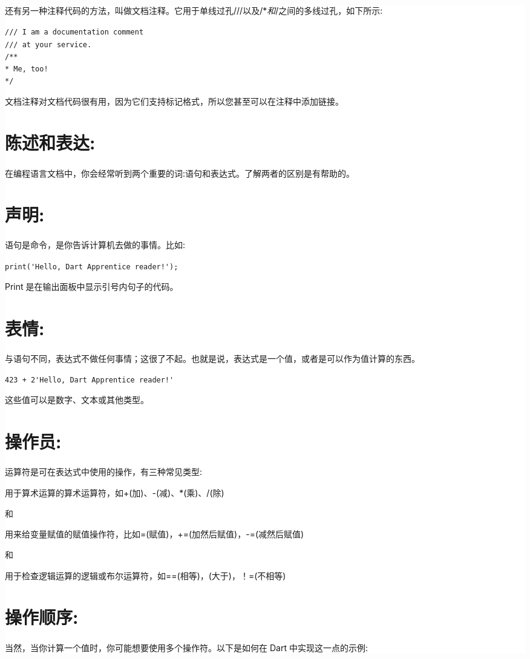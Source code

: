 还有另一种注释代码的方法，叫做文档注释。它用于单线过孔///以及/**和*/之间的多线过孔，如下所示:

```
/// I am a documentation comment
/// at your service.
/**
* Me, too!
*/
```

文档注释对文档代码很有用，因为它们支持标记格式，所以您甚至可以在注释中添加链接。

# 陈述和表达:

在编程语言文档中，你会经常听到两个重要的词:语句和表达式。了解两者的区别是有帮助的。

# 声明:

语句是命令，是你告诉计算机去做的事情。比如:

```
print('Hello, Dart Apprentice reader!');
```

Print 是在输出面板中显示引号内句子的代码。

# 表情:

与语句不同，表达式不做任何事情；这很了不起。也就是说，表达式是一个值，或者是可以作为值计算的东西。

```
423 + 2'Hello, Dart Apprentice reader!'
```

这些值可以是数字、文本或其他类型。

# 操作员:

运算符是可在表达式中使用的操作，有三种常见类型:

用于算术运算的算术运算符，如+(加)、-(减)、*(乘)、/(除)

和

用来给变量赋值的赋值操作符，比如=(赋值)，+=(加然后赋值)，-=(减然后赋值)

和

用于检查逻辑运算的逻辑或布尔运算符，如==(相等)，(大于)，！=(不相等)

# 操作顺序:

当然，当你计算一个值时，你可能想要使用多个操作符。以下是如何在 Dart 中实现这一点的示例:
